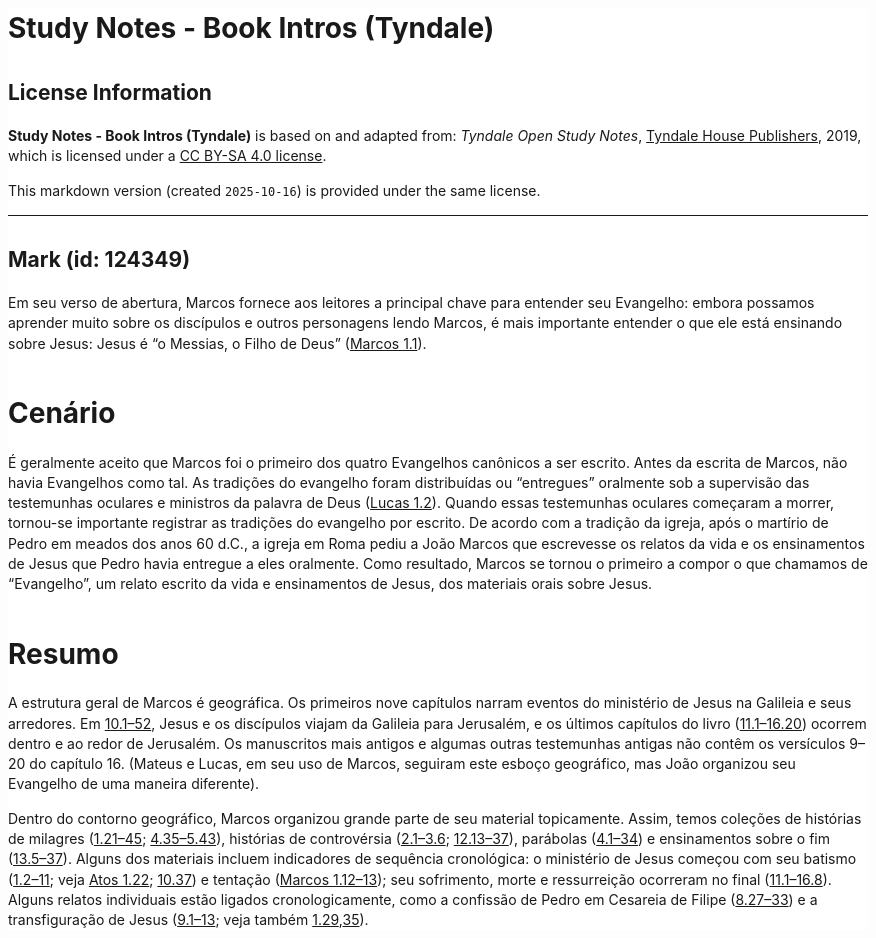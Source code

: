 # Study Notes - Book Intros (Tyndale)

## License Information

**Study Notes - Book Intros (Tyndale)** is based on and adapted from: _Tyndale Open Study Notes_, [Tyndale House Publishers](https://tyndaleopenresources.com/), 2019, which is licensed under a [CC BY-SA 4.0 license](https://creativecommons.org/licenses/by-sa/4.0/legalcode.en).

This markdown version (created `2025-10-16`) is provided under the same license.



--------------------------------

## Mark (id: 124349)

Em seu verso de abertura, Marcos fornece aos leitores a principal chave para entender seu Evangelho: embora possamos aprender muito sobre os discípulos e outros personagens lendo Marcos, é mais importante entender o que ele está ensinando sobre Jesus: Jesus é “o Messias, o Filho de Deus” ([Marcos 1\.1](https://ref.ly/Mark1:1)).

Cenário
=======

É geralmente aceito que Marcos foi o primeiro dos quatro Evangelhos canônicos a ser escrito. Antes da escrita de Marcos, não havia Evangelhos como tal. As tradições do evangelho foram distribuídas ou “entregues” oralmente sob a supervisão das testemunhas oculares e ministros da palavra de Deus ([Lucas 1\.2](https://ref.ly/Luke1:2)). Quando essas testemunhas oculares começaram a morrer, tornou\-se importante registrar as tradições do evangelho por escrito. De acordo com a tradição da igreja, após o martírio de Pedro em meados dos anos 60 d.C., a igreja em Roma pediu a João Marcos que escrevesse os relatos da vida e os ensinamentos de Jesus que Pedro havia entregue a eles oralmente. Como resultado, Marcos se tornou o primeiro a compor o que chamamos de “Evangelho”, um relato escrito da vida e ensinamentos de Jesus, dos materiais orais sobre Jesus.

Resumo
======

A estrutura geral de Marcos é geográfica. Os primeiros nove capítulos narram eventos do ministério de Jesus na Galileia e seus arredores. Em [10\.1–52](https://ref.ly/Mark10:1-Mark10:52), Jesus e os discípulos viajam da Galileia para Jerusalém, e os últimos capítulos do livro ([11\.1–16\.20](https://ref.ly/Mark11:1-Mark16:20)) ocorrem dentro e ao redor de Jerusalém. Os manuscritos mais antigos e algumas outras testemunhas antigas não contêm os versículos 9–20 do capítulo 16\. (Mateus e Lucas, em seu uso de Marcos, seguiram este esboço geográfico, mas João organizou seu Evangelho de uma maneira diferente).

Dentro do contorno geográfico, Marcos organizou grande parte de seu material topicamente. Assim, temos coleções de histórias de milagres ([1\.21–45](https://ref.ly/Mark1:21-Mark1:45); [4\.35–5\.43](https://ref.ly/Mark4:35-Mark5:43)), histórias de controvérsia ([2\.1–3\.6](https://ref.ly/Mark2:1-Mark3:6); [12\.13–37](https://ref.ly/Mark12:13-Mark12:37)), parábolas ([4\.1–34](https://ref.ly/Mark4:1-Mark4:34)) e ensinamentos sobre o fim ([13\.5–37](https://ref.ly/Mark13:5-Mark13:37)). Alguns dos materiais incluem indicadores de sequência cronológica: o ministério de Jesus começou com seu batismo ([1\.2–11](https://ref.ly/Mark1:2-Mark1:11); veja [Atos 1\.22](https://ref.ly/Acts1:22); [10\.37](https://ref.ly/Acts10:37)) e tentação ([Marcos 1\.12–13](https://ref.ly/Mark1:12-Mark1:13)); seu sofrimento, morte e ressurreição ocorreram no final ([11\.1–16\.8](https://ref.ly/Mark11:1-Mark16:8)). Alguns relatos individuais estão ligados cronologicamente, como a confissão de Pedro em Cesareia de Filipe ([8\.27–33](https://ref.ly/Mark8:27-Mark8:33)) e a transfiguração de Jesus ([9\.1–13](https://ref.ly/Mark9:1-Mark9:13); veja também [1\.29](https://ref.ly/Mark1:29),[35](https://ref.ly/Mark1:35)).

